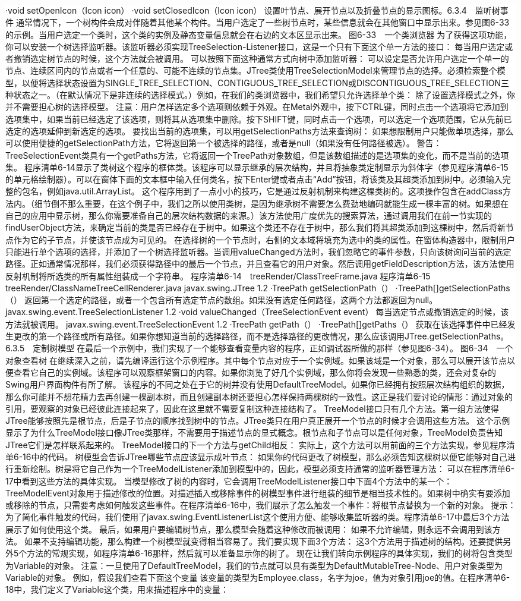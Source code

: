 ·void setOpenIcon（Icon icon）
·void setClosedIcon（Icon icon）
设置叶节点、展开节点以及折叠节点的显示图标。6.3.4　监听树事件
通常情况下，一个树构件会成对伴随着其他某个构件。当用户选定了一些树节点时，某些信息就会在其他窗口中显示出来。参见图6-33的示例。当用户选定一个类时，这个类的实例及静态变量信息就会在右边的文本区显示出来。
图6-33　一个类浏览器
为了获得这项功能，你可以安装一个树选择监听器。该监听器必须实现TreeSelection-Listener接口，这是一个只有下面这个单一方法的接口：
每当用户选定或者撤销选定树节点的时候，这个方法就会被调用。
可以按照下面这种通常方式向树中添加监听器：
可以设定是否允许用户选定一个单一的节点、连续区间内的节点或者一个任意的、可能不连续的节点集。JTree类使用TreeSelectionModel来管理节点的选择。必须检索整个模型，以便将选择状态设置为SINGLE_TREE_SELECTION、CONTIGUOUS_TREE_SELECTION或DISCONTIGUOUS_TREE_SELECTION三种状态之一。（在默认情况下是非连续的选择模式。）例如，在我们的类浏览器中，我们希望只允许选择单个类：
除了设置选择模式之外，你并不需要担心树的选择模型。
注意：用户怎样选定多个选项则依赖于外观。在Metal外观中，按下CTRL键，同时点击一个选项将它添加到选项集中，如果当前已经选定了该选项，则将其从选项集中删除。按下SHIFT键，同时点击一个选项，可以选定一个选项范围，它从先前已选定的选项延伸到新选定的选项。
要找出当前的选项集，可以用getSelectionPaths方法来查询树：
如果想限制用户只能做单项选择，那么可以使用便捷的getSelectionPath方法，它将返回第一个被选择的路径，或者是null（如果没有任何路径被选）。
警告：TreeSelectionEvent类具有一个getPaths方法，它将返回一个TreePath对象数组，但是该数组描述的是选项集的变化，而不是当前的选项集。
程序清单6-14显示了类树这个程序的框体类。该程序可以显示继承的层次结构，并且将抽象类定制显示为斜体字（参见程序清单6-15的单元格绘制器）。可以在窗体下面的文本框中输入任何类名，按下Enter键或者点击“Add”按钮，将该类及其超类添加到树中。必须输入完整的包名，例如java.util.ArrayList。
这个程序用到了一点小小的技巧，它是通过反射机制来构建这棵类树的。这项操作包含在addClass方法内。（细节倒不那么重要，在这个例子中，我们之所以使用类树，是因为继承树不需要怎么费劲地编码就能生成一棵丰富的树。如果想在自己的应用中显示树，那么你需要准备自己的层次结构数据的来源。）该方法使用广度优先的搜索算法，通过调用我们在前一节实现的findUserObject方法，来确定当前的类是否已经存在于树中。如果这个类还不存在于树中，那么我们将其超类添加到这棵树中，然后将新节点作为它的子节点，并使该节点成为可见的。
在选择树的一个节点时，右侧的文本域将填充为选中的类的属性。在窗体构造器中，限制用户只能进行单个选项的选择，并添加了一个树选择监听器。当调用valueChanged方法时，我们忽略它的事件参数，只向该树询问当前的选定路径。正如通常情况那样，我们必须获得路径中的最后一个节点，并且查看它的用户对象。然后调用getFieldDescription方法，该方法使用反射机制将所选类的所有属性组装成一个字符串。
程序清单6-14　treeRender/ClassTreeFrame.java
程序清单6-15　treeRender/ClassNameTreeCellRenderer.java
javax.swing.JTree 1.2
·TreePath getSelectionPath（）
·TreePath[]getSelectionPaths（）
返回第一个选定的路径，或者一个包含所有选定节点的数组。如果没有选定任何路径，这两个方法都返回为null。
javax.swing.event.TreeSelectionListener 1.2
·void valueChanged（TreeSelectionEvent event）
每当选定节点或撤销选定的时候，该方法就被调用。
javax.swing.event.TreeSelectionEvent 1.2
·TreePath getPath（）
·TreePath[]getPaths（）
获取在该选择事件中已经发生更改的第一个路径或所有路径。如果你想知道当前的选择路径，而不是选择路径的更改情况，那么应该调用JTree.getSelectionPaths。6.3.5　定制树模型
在最后一个示例中，我们实现了一个能够查看变量内容的程序，正如调试器所做的那样（参见图6-34）。
图6-34　一个对象查看树
在继续深入之前，请先编译运行这个示例程序。其中每个节点对应于一个实例域。如果该域是一个对象，那么可以展开该节点以便查看它自己的实例域。该程序可以观察框架窗口的内容。如果你浏览了好几个实例域，那么你将会发现一些熟悉的类，还会对复杂的Swing用户界面构件有所了解。
该程序的不同之处在于它的树并没有使用DefaultTreeModel。如果你已经拥有按照层次结构组织的数据，那么你可能并不想花精力去再创建一棵副本树，而且创建副本树还要担心怎样保持两棵树的一致性。这正是我们要讨论的情形：通过对象的引用，要观察的对象已经彼此连接起来了，因此在这里就不需要复制这种连接结构了。
TreeModel接口只有几个方法。第一组方法使得JTree能够按照先是根节点，后是子节点的顺序找到树中的节点。JTree类只在用户真正展开一个节点的时候才会调用这些方法。
这个示例显示了为什么TreeModel接口像JTree类那样，不需要用于描述节点的显式概念。根节点和子节点可以是任何对象，TreeModel负责告知JTree它们是怎样联系起来的。
TreeModel接口的下一个方法与getChild相反：
实际上，这个方法可以用前面的三个方法实现，参见程序清单6-16中的代码。
树模型会告诉JTree哪些节点应该显示成叶节点：
如果你的代码更改了树模型，那么必须告知这棵树以便它能够对自己进行重新绘制。树是将它自己作为一个TreeModelListener添加到模型中的，因此，模型必须支持通常的监听器管理方法：
可以在程序清单6-17中看到这些方法的具体实现。
当模型修改了树的内容时，它会调用TreeModelListener接口中下面4个方法中的某一个：
TreeModelEvent对象用于描述修改的位置。对描述插入或移除事件的树模型事件进行组装的细节是相当技术性的。如果树中确实有要添加或移除的节点，只需要考虑如何触发这些事件。在程序清单6-16中，我们展示了怎么触发一个事件：将根节点替换为一个新的对象。
提示：为了简化事件触发的代码，我们使用了javax.swing.EventListenerList这个使用方便、能够收集监听器的类。程序清单6-17中最后3个方法展示了如何使用这个类。
最后，如果用户要编辑树节点，那么模型会随着这种修改而被调用：
如果不允许编辑，则永远不会调用到该方法。
如果不支持编辑功能，那么构建一个树模型就变得相当容易了。我们要实现下面3个方法：
这3个方法用于描述树的结构。还要提供另外5个方法的常规实现，如程序清单6-16那样，然后就可以准备显示你的树了。
现在让我们转向示例程序的具体实现，我们的树将包含类型为Variable的对象。
注意：一旦使用了DefaultTreeModel，我们的节点就可以具有类型为DefaultMutableTree-Node、用户对象类型为Variable的对象。
例如，假设我们查看下面这个变量
该变量的类型为Employee.class，名字为joe，值为对象引用joe的值。在程序清单6-18中，我们定义了Variable这个类，用来描述程序中的变量：